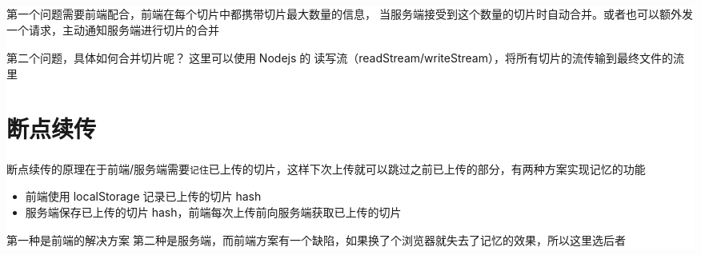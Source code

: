 第一个问题需要前端配合，前端在每个切片中都携带切片最大数量的信息，
当服务端接受到这个数量的切片时自动合并。或者也可以额外发一个请求，主动通知服务端进行切片的合并

第二个问题，具体如何合并切片呢？
这里可以使用 Nodejs 的 读写流（readStream/writeStream），将所有切片的流传输到最终文件的流里


  # 断点续传

断点续传的原理在于前端/服务端需要`记住`已上传的切片，这样下次上传就可以跳过之前已上传的部分，有两种方案实现记忆的功能

-   前端使用 localStorage 记录已上传的切片 hash
-   服务端保存已上传的切片 hash，前端每次上传前向服务端获取已上传的切片

第一种是前端的解决方案
第二种是服务端，而前端方案有一个缺陷，如果换了个浏览器就失去了记忆的效果，所以这里选后者

  

